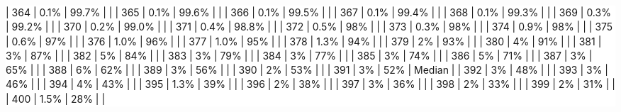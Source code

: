 | 364 | 0.1% | 99.7% |  |
| 365 | 0.1% | 99.6% |  |
| 366 | 0.1% | 99.5% |  |
| 367 | 0.1% | 99.4% |  |
| 368 | 0.1% | 99.3% |  |
| 369 | 0.3% | 99.2% |  |
| 370 | 0.2% | 99.0% |  |
| 371 | 0.4% | 98.8% |  |
| 372 | 0.5% | 98% |  |
| 373 | 0.3% | 98% |  |
| 374 | 0.9% | 98% |  |
| 375 | 0.6% | 97% |  |
| 376 | 1.0% | 96% |  |
| 377 | 1.0% | 95% |  |
| 378 | 1.3% | 94% |  |
| 379 | 2% | 93% |  |
| 380 | 4% | 91% |  |
| 381 | 3% | 87% |  |
| 382 | 5% | 84% |  |
| 383 | 3% | 79% |  |
| 384 | 3% | 77% |  |
| 385 | 3% | 74% |  |
| 386 | 5% | 71% |  |
| 387 | 3% | 65% |  |
| 388 | 6% | 62% |  |
| 389 | 3% | 56% |  |
| 390 | 2% | 53% |  |
| 391 | 3% | 52% | Median |
| 392 | 3% | 48% |  |
| 393 | 3% | 46% |  |
| 394 | 4% | 43% |  |
| 395 | 1.3% | 39% |  |
| 396 | 2% | 38% |  |
| 397 | 3% | 36% |  |
| 398 | 2% | 33% |  |
| 399 | 2% | 31% |  |
| 400 | 1.5% | 28% |  |